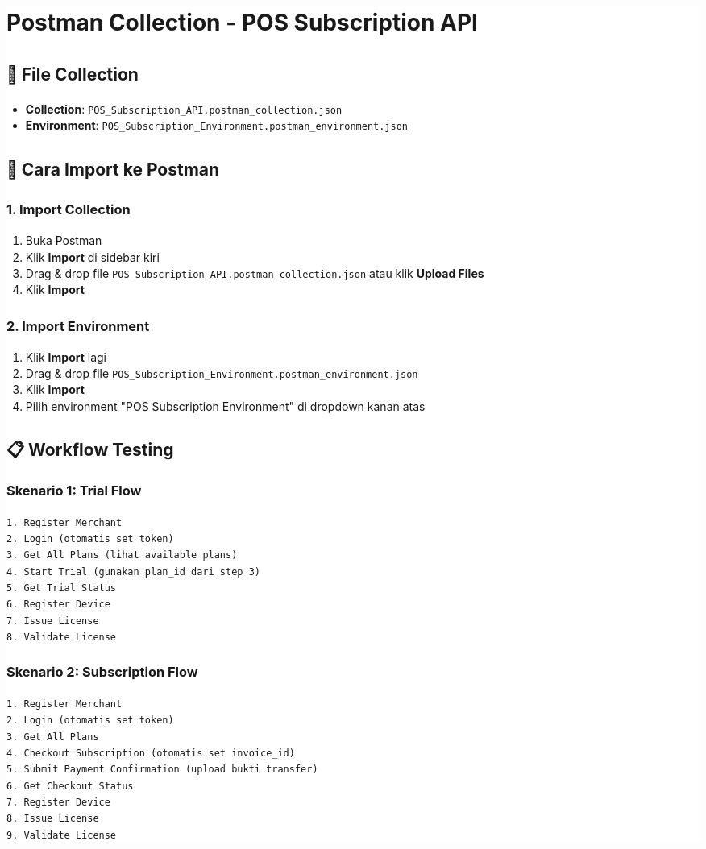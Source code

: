 # Postman Collection - POS Subscription API

## 📁 File Collection

-   **Collection**: `POS_Subscription_API.postman_collection.json`
-   **Environment**: `POS_Subscription_Environment.postman_environment.json`

## 🚀 Cara Import ke Postman

### 1. Import Collection

1. Buka Postman
2. Klik **Import** di sidebar kiri
3. Drag & drop file `POS_Subscription_API.postman_collection.json` atau klik **Upload Files**
4. Klik **Import**

### 2. Import Environment

1. Klik **Import** lagi
2. Drag & drop file `POS_Subscription_Environment.postman_environment.json`
3. Klik **Import**
4. Pilih environment "POS Subscription Environment" di dropdown kanan atas

## 📋 Workflow Testing

### Skenario 1: Trial Flow

```
1. Register Merchant
2. Login (otomatis set token)
3. Get All Plans (lihat available plans)
4. Start Trial (gunakan plan_id dari step 3)
5. Get Trial Status
6. Register Device
7. Issue License
8. Validate License
```

### Skenario 2: Subscription Flow

```
1. Register Merchant
2. Login (otomatis set token)
3. Get All Plans
4. Checkout Subscription (otomatis set invoice_id)
5. Submit Payment Confirmation (upload bukti transfer)
6. Get Checkout Status
7. Register Device
8. Issue License
9. Validate License
```
